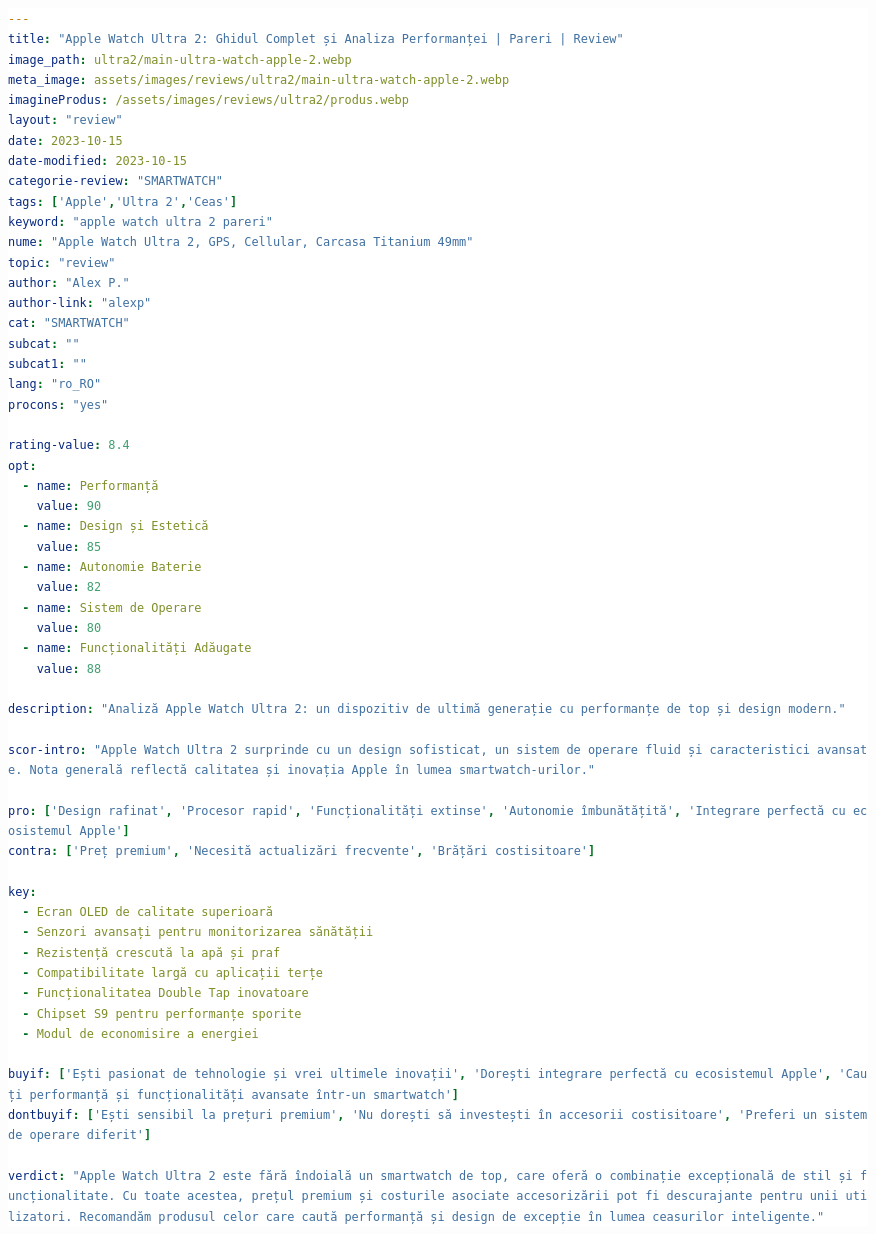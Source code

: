 ```yaml
---
title: "Apple Watch Ultra 2: Ghidul Complet și Analiza Performanței | Pareri | Review"
image_path: ultra2/main-ultra-watch-apple-2.webp
meta_image: assets/images/reviews/ultra2/main-ultra-watch-apple-2.webp
imagineProdus: /assets/images/reviews/ultra2/produs.webp
layout: "review"
date: 2023-10-15
date-modified: 2023-10-15
categorie-review: "SMARTWATCH"
tags: ['Apple','Ultra 2','Ceas']
keyword: "apple watch ultra 2 pareri"
nume: "Apple Watch Ultra 2, GPS, Cellular, Carcasa Titanium 49mm"
topic: "review"
author: "Alex P."
author-link: "alexp"
cat: "SMARTWATCH"
subcat: ""
subcat1: ""
lang: "ro_RO"
procons: "yes"

rating-value: 8.4
opt:
  - name: Performanță
    value: 90
  - name: Design și Estetică
    value: 85
  - name: Autonomie Baterie
    value: 82
  - name: Sistem de Operare
    value: 80
  - name: Funcționalități Adăugate
    value: 88

description: "Analiză Apple Watch Ultra 2: un dispozitiv de ultimă generație cu performanțe de top și design modern."

scor-intro: "Apple Watch Ultra 2 surprinde cu un design sofisticat, un sistem de operare fluid și caracteristici avansate. Nota generală reflectă calitatea și inovația Apple în lumea smartwatch-urilor."

pro: ['Design rafinat', 'Procesor rapid', 'Funcționalități extinse', 'Autonomie îmbunătățită', 'Integrare perfectă cu ecosistemul Apple']
contra: ['Preț premium', 'Necesită actualizări frecvente', 'Brățări costisitoare']

key:
  - Ecran OLED de calitate superioară
  - Senzori avansați pentru monitorizarea sănătății
  - Rezistență crescută la apă și praf
  - Compatibilitate largă cu aplicații terțe
  - Funcționalitatea Double Tap inovatoare
  - Chipset S9 pentru performanțe sporite
  - Modul de economisire a energiei

buyif: ['Ești pasionat de tehnologie și vrei ultimele inovații', 'Dorești integrare perfectă cu ecosistemul Apple', 'Cauți performanță și funcționalități avansate într-un smartwatch']
dontbuyif: ['Ești sensibil la prețuri premium', 'Nu dorești să investești în accesorii costisitoare', 'Preferi un sistem de operare diferit']

verdict: "Apple Watch Ultra 2 este fără îndoială un smartwatch de top, care oferă o combinație excepțională de stil și funcționalitate. Cu toate acestea, prețul premium și costurile asociate accesorizării pot fi descurajante pentru unii utilizatori. Recomandăm produsul celor care caută performanță și design de excepție în lumea ceasurilor inteligente."
```
